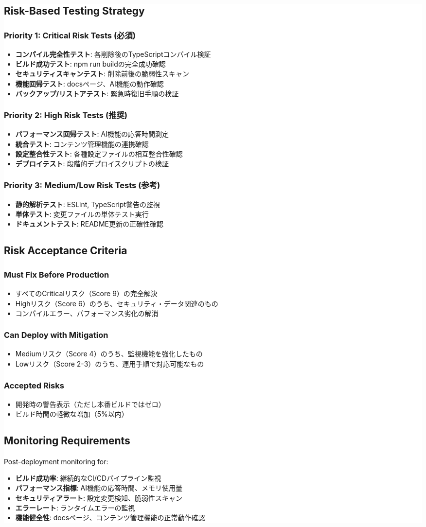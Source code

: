 ## Risk-Based Testing Strategy

### Priority 1: Critical Risk Tests (必須)

- **コンパイル完全性テスト**: 各削除後のTypeScriptコンパイル検証
- **ビルド成功テスト**: npm run buildの完全成功確認
- **セキュリティスキャンテスト**: 削除前後の脆弱性スキャン
- **機能回帰テスト**: docsページ、AI機能の動作確認
- **バックアップ/リストアテスト**: 緊急時復旧手順の検証

### Priority 2: High Risk Tests (推奨)

- **パフォーマンス回帰テスト**: AI機能の応答時間測定
- **統合テスト**: コンテンツ管理機能の連携確認
- **設定整合性テスト**: 各種設定ファイルの相互整合性確認
- **デプロイテスト**: 段階的デプロイスクリプトの検証

### Priority 3: Medium/Low Risk Tests (参考)

- **静的解析テスト**: ESLint, TypeScript警告の監視
- **単体テスト**: 変更ファイルの単体テスト実行
- **ドキュメントテスト**: README更新の正確性確認

## Risk Acceptance Criteria

### Must Fix Before Production

- すべてのCriticalリスク（Score 9）の完全解決
- Highリスク（Score 6）のうち、セキュリティ・データ関連のもの
- コンパイルエラー、パフォーマンス劣化の解消

### Can Deploy with Mitigation

- Mediumリスク（Score 4）のうち、監視機能を強化したもの
- Lowリスク（Score 2-3）のうち、運用手順で対応可能なもの

### Accepted Risks

- 開発時の警告表示（ただし本番ビルドではゼロ）
- ビルド時間の軽微な増加（5%以内）

## Monitoring Requirements

Post-deployment monitoring for:

- **ビルド成功率**: 継続的なCI/CDパイプライン監視
- **パフォーマンス指標**: AI機能の応答時間、メモリ使用量
- **セキュリティアラート**: 設定変更検知、脆弱性スキャン
- **エラーレート**: ランタイムエラーの監視
- **機能健全性**: docsページ、コンテンツ管理機能の正常動作確認
